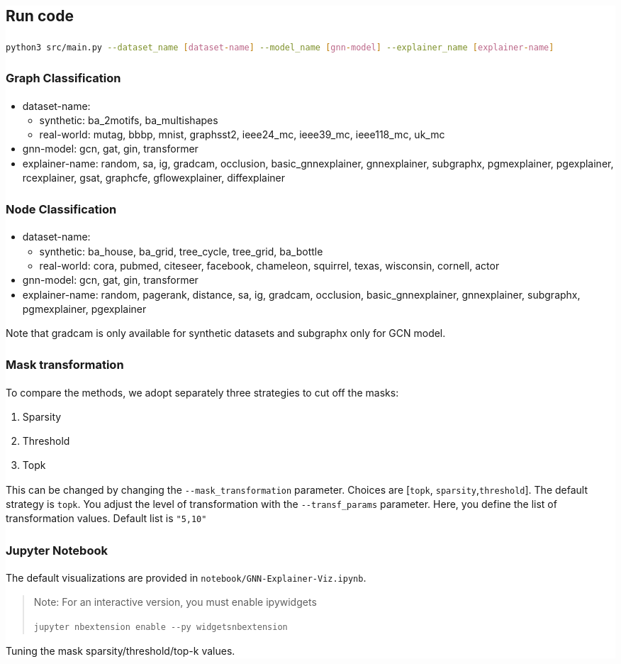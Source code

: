 ## Run code

```bash
python3 src/main.py --dataset_name [dataset-name] --model_name [gnn-model] --explainer_name [explainer-name]
```

### Graph Classification

- dataset-name:
  - synthetic: ba_2motifs, ba_multishapes
  - real-world: mutag, bbbp, mnist, graphsst2, ieee24_mc, ieee39_mc, ieee118_mc, uk_mc
- gnn-model: gcn, gat, gin, transformer
- explainer-name: random, sa, ig, gradcam, occlusion, basic_gnnexplainer, gnnexplainer, subgraphx, pgmexplainer, pgexplainer, rcexplainer, gsat, graphcfe, gflowexplainer, diffexplainer

### Node Classification

- dataset-name:
  - synthetic: ba_house, ba_grid, tree_cycle, tree_grid, ba_bottle
  - real-world: cora, pubmed, citeseer, facebook, chameleon, squirrel, texas, wisconsin, cornell, actor
- gnn-model: gcn, gat, gin, transformer
- explainer-name: random, pagerank, distance, sa, ig, gradcam, occlusion, basic_gnnexplainer, gnnexplainer, subgraphx, pgmexplainer, pgexplainer

Note that gradcam is only available for synthetic datasets and subgraphx only for GCN model.

### Mask transformation

To compare the methods, we adopt separately three strategies to cut off the masks:

1. Sparsity

2. Threshold

3. Topk

This can be changed by changing the `--mask_transformation` parameter. Choices are [`topk`, `sparsity`,`threshold`]. The default strategy is `topk`.
You adjust the level of transformation with the `--transf_params` parameter. Here, you define the list of transformation values. Default list is `"5,10"`

### Jupyter Notebook

The default visualizations are provided in `notebook/GNN-Explainer-Viz.ipynb`.

> Note: For an interactive version, you must enable ipywidgets
>
> ```
> jupyter nbextension enable --py widgetsnbextension
> ```

Tuning the mask sparsity/threshold/top-k values.
